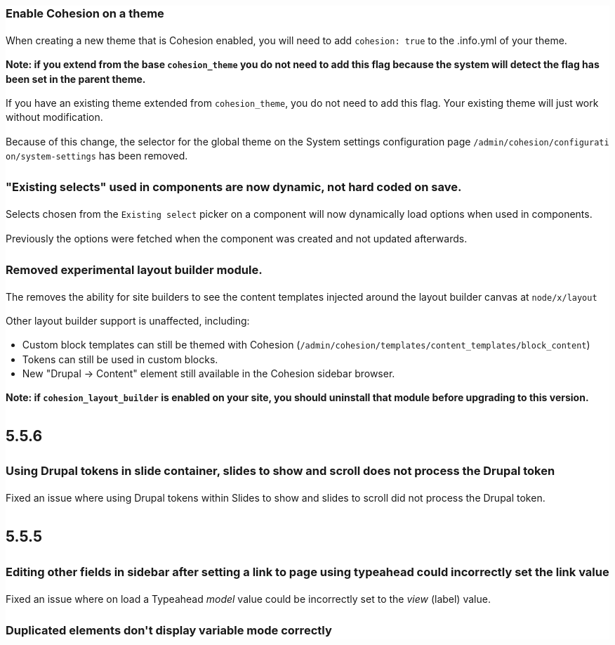 ### Enable Cohesion on a theme

When creating a new theme that is Cohesion enabled, you will need to add `cohesion: true` to the .info.yml of your theme.

**Note: if you extend from the base `cohesion_theme` you do not need to add this flag because the system will detect the flag has been set in the parent theme.**

If you have an existing theme extended from `cohesion_theme`, you do not need to add this flag. Your existing theme will just work without modification.

Because of this change, the selector for the global theme on the System settings configuration page `/admin/cohesion/configuration/system-settings` has been removed.

### "Existing selects" used in components are now dynamic, not hard coded on save.

Selects chosen from the `Existing select` picker on a component will now dynamically load options when used in components.

Previously the options were fetched when the component was created and not updated afterwards.

### Removed experimental layout builder module.

The removes the ability for site builders to see the content templates injected around the layout builder canvas at `node/x/layout`

Other layout builder support is unaffected, including:

- Custom block templates can still be themed with Cohesion (`/admin/cohesion/templates/content_templates/block_content`)
- Tokens can still be used in custom blocks.
- New "Drupal -> Content" element still available in the Cohesion sidebar browser.

**Note: if `cohesion_layout_builder` is enabled on your site, you should uninstall that module before upgrading to this version.**

## 5.5.6

### Using Drupal tokens in slide container, slides to show and scroll does not process the Drupal token

Fixed an issue where using Drupal tokens within Slides to show and slides to scroll did not process the Drupal token.

## 5.5.5

### Editing other fields in sidebar after setting a link to page using typeahead could incorrectly set the link value

Fixed an issue where on load a Typeahead *model* value could be incorrectly set to the *view* (label) value.

### Duplicated elements don't display variable mode correctly
